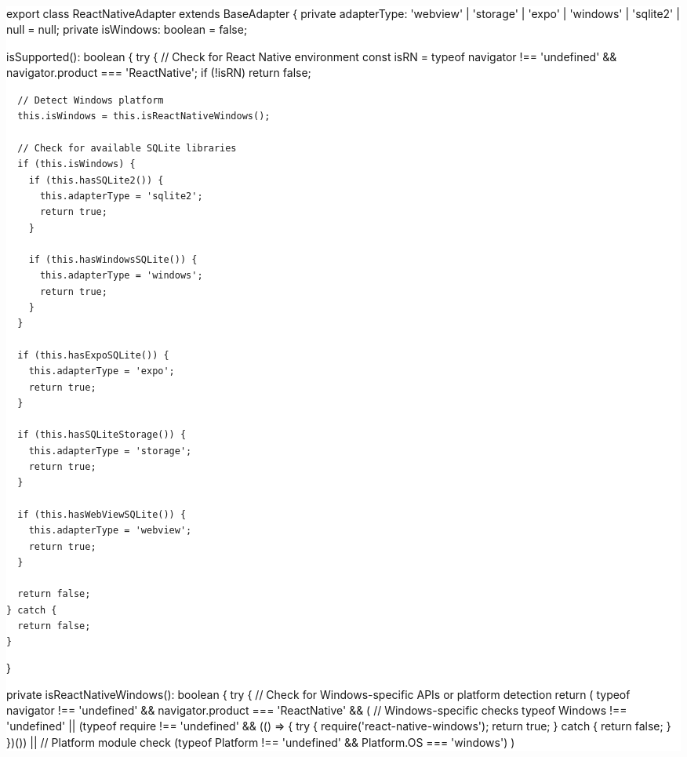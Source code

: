 export class ReactNativeAdapter extends BaseAdapter {
  private adapterType: 'webview' | 'storage' | 'expo' | 'windows' | 'sqlite2' | null = null;
  private isWindows: boolean = false;

  isSupported(): boolean {
    try {
      // Check for React Native environment
      const isRN = typeof navigator !== 'undefined' && navigator.product === 'ReactNative';
      if (!isRN) return false;

      // Detect Windows platform
      this.isWindows = this.isReactNativeWindows();

      // Check for available SQLite libraries
      if (this.isWindows) {
        if (this.hasSQLite2()) {
          this.adapterType = 'sqlite2';
          return true;
        }
        
        if (this.hasWindowsSQLite()) {
          this.adapterType = 'windows';
          return true;
        }
      }
      
      if (this.hasExpoSQLite()) {
        this.adapterType = 'expo';
        return true;
      }
      
      if (this.hasSQLiteStorage()) {
        this.adapterType = 'storage';
        return true;
      }
      
      if (this.hasWebViewSQLite()) {
        this.adapterType = 'webview';
        return true;
      }
      
      return false;
    } catch {
      return false;
    }
  }

  private isReactNativeWindows(): boolean {
    try {
      // Check for Windows-specific APIs or platform detection
      return (
        typeof navigator !== 'undefined' && 
        navigator.product === 'ReactNative' &&
        (
          // Windows-specific checks
          typeof Windows !== 'undefined' ||
          (typeof require !== 'undefined' && 
           (() => {
             try {
               require('react-native-windows');
               return true;
             } catch {
               return false;
             }
           })()) ||
          // Platform module check
          (typeof Platform !== 'undefined' && Platform.OS === 'windows')
        )